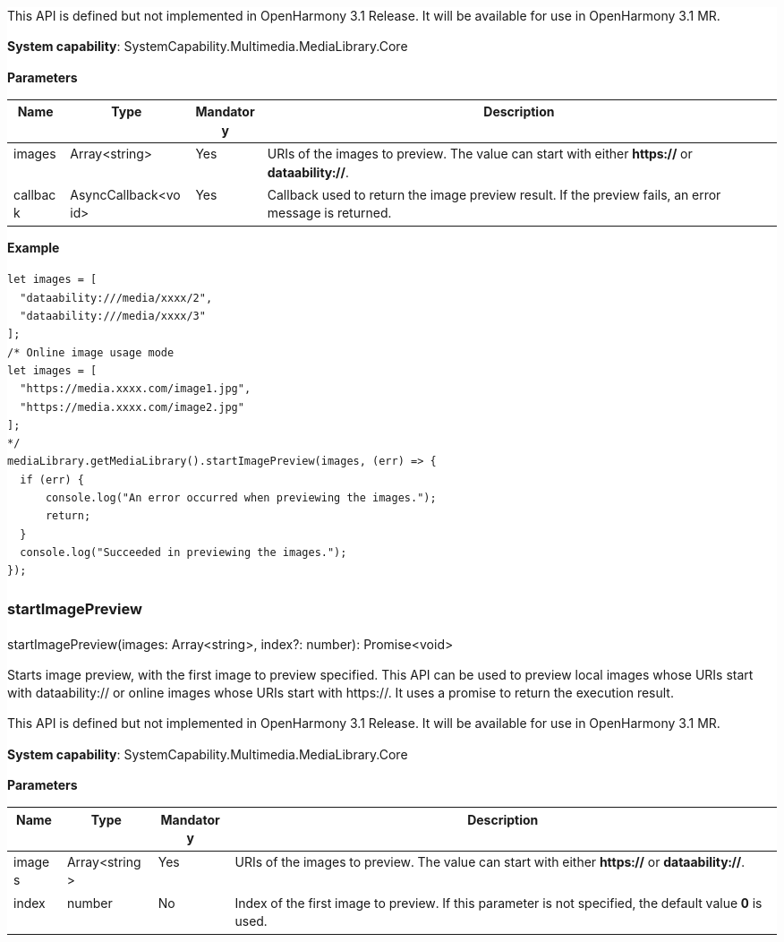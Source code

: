 This API is defined but not implemented in OpenHarmony 3.1 Release. It will be available for use in OpenHarmony 3.1 MR.

**System capability**: SystemCapability.Multimedia.MediaLibrary.Core

**Parameters**

| Name     | Type                       | Mandatory  | Description                                      |
| -------- | ------------------------- | ---- | ---------------------------------------- |
| images   | Array&lt;string&gt;       | Yes   | URIs of the images to preview. The value can start with either **https://** or **dataability://**.|
| callback | AsyncCallback&lt;void&gt; | Yes   | Callback used to return the image preview result. If the preview fails, an error message is returned.                       |

**Example**

  ```
let images = [
    "dataability:///media/xxxx/2",
    "dataability:///media/xxxx/3"
];
/* Online image usage mode
let images = [
    "https://media.xxxx.com/image1.jpg",
    "https://media.xxxx.com/image2.jpg"
];
*/
mediaLibrary.getMediaLibrary().startImagePreview(images, (err) => {
    if (err) {
        console.log("An error occurred when previewing the images.");
        return;
    }
    console.log("Succeeded in previewing the images.");
});
  ```


### startImagePreview

startImagePreview(images: Array&lt;string&gt;, index?: number): Promise&lt;void&gt;

Starts image preview, with the first image to preview specified. This API can be used to preview local images whose URIs start with dataability:// or online images whose URIs start with https://. It uses a promise to return the execution result.

This API is defined but not implemented in OpenHarmony 3.1 Release. It will be available for use in OpenHarmony 3.1 MR.

**System capability**: SystemCapability.Multimedia.MediaLibrary.Core

**Parameters**

| Name   | Type                 | Mandatory  | Description                                      |
| ------ | ------------------- | ---- | ---------------------------------------- |
| images | Array&lt;string&gt; | Yes   | URIs of the images to preview. The value can start with either **https://** or **dataability://**.|
| index  | number              | No   | Index of the first image to preview. If this parameter is not specified, the default value **0** is used.                     |
